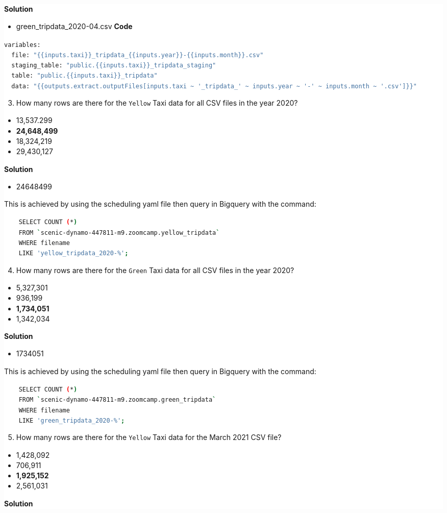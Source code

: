 **Solution**

- green_tripdata_2020-04.csv
**Code**
```bash
variables:
  file: "{{inputs.taxi}}_tripdata_{{inputs.year}}-{{inputs.month}}.csv"
  staging_table: "public.{{inputs.taxi}}_tripdata_staging"
  table: "public.{{inputs.taxi}}_tripdata"
  data: "{{outputs.extract.outputFiles[inputs.taxi ~ '_tripdata_' ~ inputs.year ~ '-' ~ inputs.month ~ '.csv']}}"
```


3) How many rows are there for the `Yellow` Taxi data for all CSV files in the year 2020?
- 13,537.299
- **24,648,499**
- 18,324,219
- 29,430,127

**Solution** 

- 24648499

This is achieved by using the scheduling yaml file then query in Bigquery with the command:
```bash
    SELECT COUNT (*)
    FROM `scenic-dynamo-447811-m9.zoomcamp.yellow_tripdata`
    WHERE filename 
    LIKE 'yellow_tripdata_2020-%';
```

4) How many rows are there for the `Green` Taxi data for all CSV files in the year 2020?
- 5,327,301
- 936,199
- **1,734,051**
- 1,342,034

**Solution** 

- 1734051

This is achieved by using the scheduling yaml file then query in Bigquery with the command:
```bash
    SELECT COUNT (*)
    FROM `scenic-dynamo-447811-m9.zoomcamp.green_tripdata`
    WHERE filename 
    LIKE 'green_tripdata_2020-%';
```

5) How many rows are there for the `Yellow` Taxi data for the March 2021 CSV file?
- 1,428,092
- 706,911
- **1,925,152**
- 2,561,031

**Solution**
